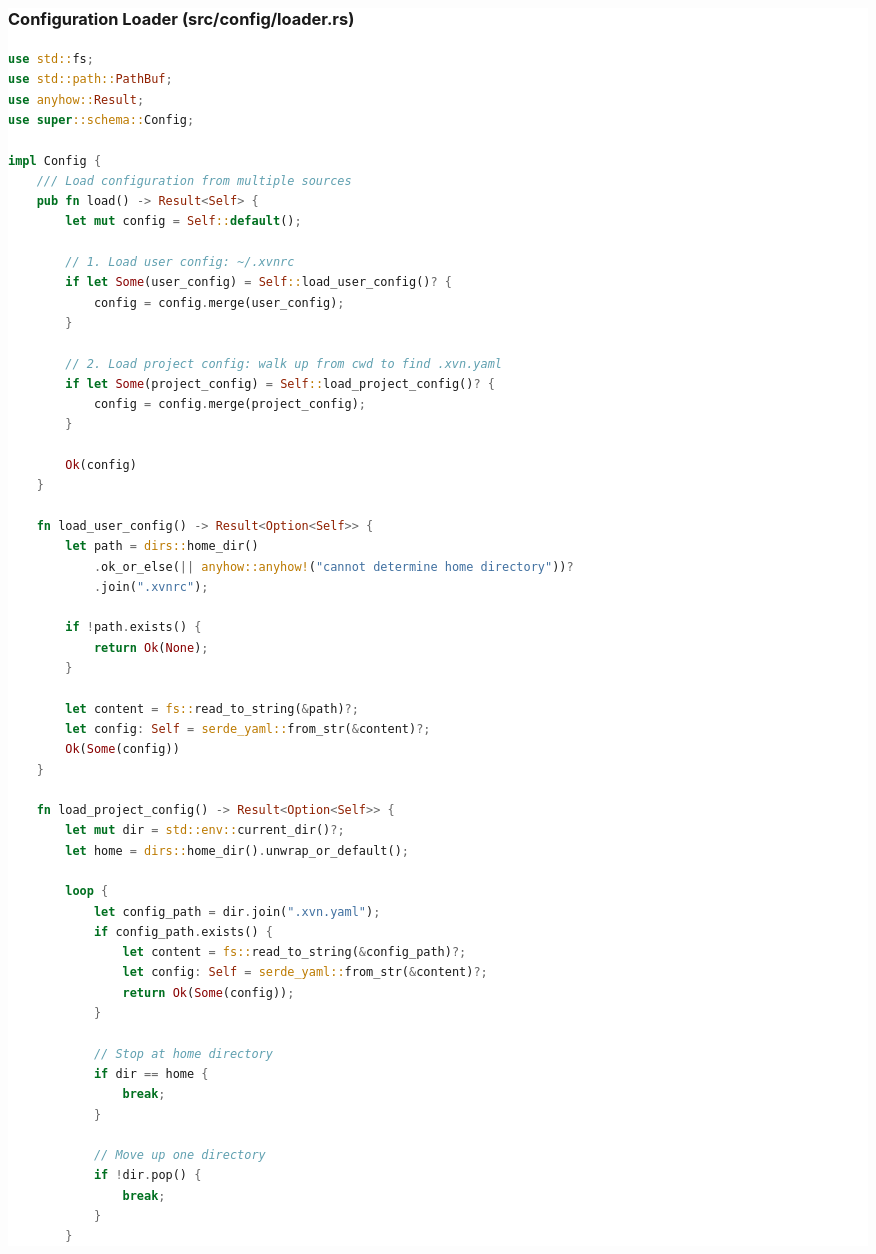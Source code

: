 ### Configuration Loader (src/config/loader.rs)

```rust
use std::fs;
use std::path::PathBuf;
use anyhow::Result;
use super::schema::Config;

impl Config {
    /// Load configuration from multiple sources
    pub fn load() -> Result<Self> {
        let mut config = Self::default();

        // 1. Load user config: ~/.xvnrc
        if let Some(user_config) = Self::load_user_config()? {
            config = config.merge(user_config);
        }

        // 2. Load project config: walk up from cwd to find .xvn.yaml
        if let Some(project_config) = Self::load_project_config()? {
            config = config.merge(project_config);
        }

        Ok(config)
    }

    fn load_user_config() -> Result<Option<Self>> {
        let path = dirs::home_dir()
            .ok_or_else(|| anyhow::anyhow!("cannot determine home directory"))?
            .join(".xvnrc");

        if !path.exists() {
            return Ok(None);
        }

        let content = fs::read_to_string(&path)?;
        let config: Self = serde_yaml::from_str(&content)?;
        Ok(Some(config))
    }

    fn load_project_config() -> Result<Option<Self>> {
        let mut dir = std::env::current_dir()?;
        let home = dirs::home_dir().unwrap_or_default();

        loop {
            let config_path = dir.join(".xvn.yaml");
            if config_path.exists() {
                let content = fs::read_to_string(&config_path)?;
                let config: Self = serde_yaml::from_str(&content)?;
                return Ok(Some(config));
            }

            // Stop at home directory
            if dir == home {
                break;
            }

            // Move up one directory
            if !dir.pop() {
                break;
            }
        }

```